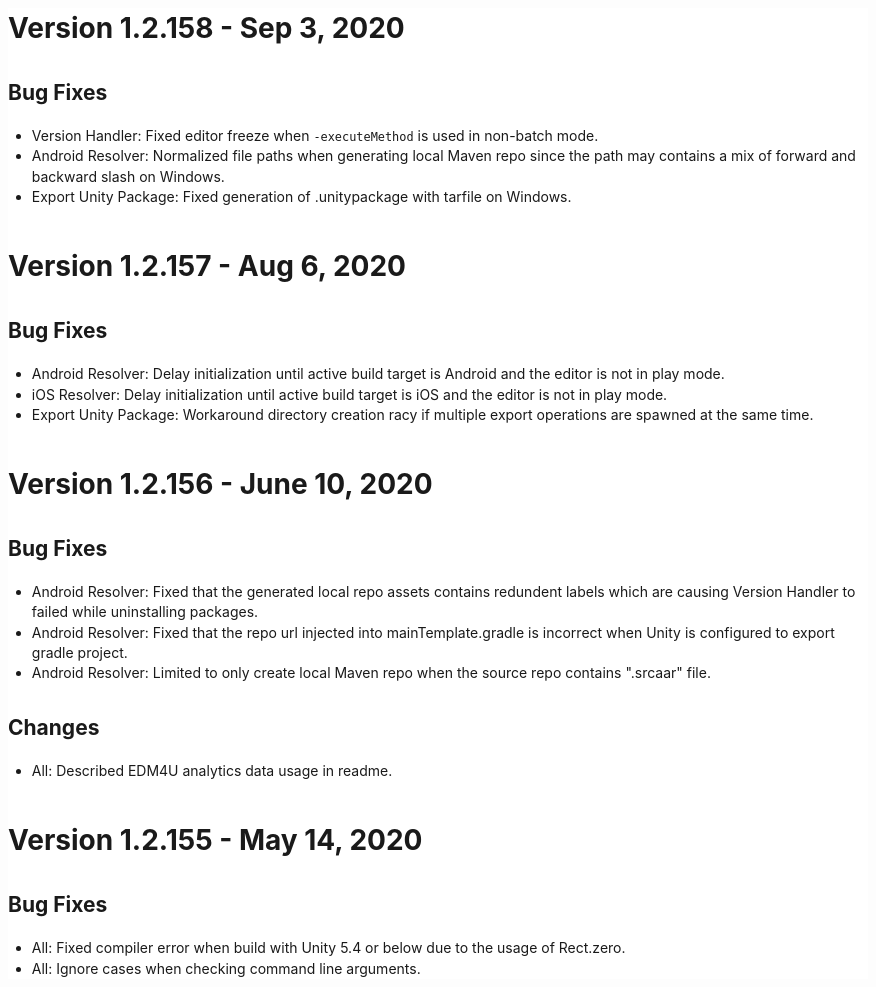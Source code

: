 # Version 1.2.158 - Sep 3, 2020

## Bug Fixes

- Version Handler: Fixed editor freeze when `-executeMethod` is used in
  non-batch mode.
- Android Resolver: Normalized file paths when generating local Maven repo
  since the path may contains a mix of forward and backward slash on Windows.
- Export Unity Package: Fixed generation of .unitypackage with tarfile on
  Windows.

# Version 1.2.157 - Aug 6, 2020

## Bug Fixes

- Android Resolver: Delay initialization until active build target is Android
  and the editor is not in play mode.
- iOS Resolver: Delay initialization until active build target is iOS
  and the editor is not in play mode.
- Export Unity Package: Workaround directory creation racy if multiple export
  operations are spawned at the same time.

# Version 1.2.156 - June 10, 2020

## Bug Fixes

- Android Resolver: Fixed that the generated local repo assets contains
  redundent labels which are causing Version Handler to failed while
  uninstalling packages.
- Android Resolver: Fixed that the repo url injected into mainTemplate.gradle
  is incorrect when Unity is configured to export gradle project.
- Android Resolver: Limited to only create local Maven repo when the source
  repo contains ".srcaar" file.

## Changes

- All: Described EDM4U analytics data usage in readme.

# Version 1.2.155 - May 14, 2020

## Bug Fixes

- All: Fixed compiler error when build with Unity 5.4 or below due to the
  usage of Rect.zero.
- All: Ignore cases when checking command line arguments.
